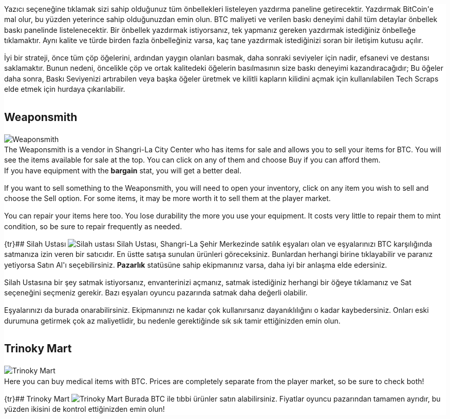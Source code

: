 Yazıcı seçeneğine tıklamak sizi sahip olduğunuz tüm önbellekleri listeleyen yazdırma paneline getirecektir.
Yazdırmak BitCoin'e mal olur, bu yüzden yeterince sahip olduğunuzdan emin olun. BTC maliyeti ve verilen baskı deneyimi dahil tüm detaylar önbellek baskı panelinde listelenecektir.
Bir önbellek yazdırmak istiyorsanız, tek yapmanız gereken yazdırmak istediğiniz önbelleğe tıklamaktır. Aynı kalite ve türde birden fazla önbelleğiniz varsa, kaç tane yazdırmak istediğinizi soran bir iletişim kutusu açılır.

İyi bir strateji, önce tüm çöp öğelerini, ardından yaygın olanları basmak, daha sonraki seviyeler için nadir, efsanevi ve destansı saklamaktır. Bunun nedeni, öncelikle çöp ve ortak kalitedeki öğelerin basılmasının size baskı deneyimi kazandıracağıdır; Bu öğeler daha sonra, Baskı Seviyenizi artırabilen veya başka öğeler üretmek ve kilitli kapların kilidini açmak için kullanılabilen Tech Scraps elde etmek için hurdaya çıkarılabilir.

## Weaponsmith  
![Weaponsmith](/resources/mobile-tutorial/WeaponSmith.png)  
The Weaponsmith is a vendor in Shangri-La City Center who has items for sale and allows you to sell your items for BTC. You will see the items available for sale at the top. You can click on any of them and choose Buy if you can afford them.  
If you have equipment with the **bargain** stat, you will get a better deal.  

If you want to sell something to the Weaponsmith, you will need to open your inventory, click on any item you wish to sell and choose the Sell option. For some items, it may be more worth it to sell them at the player market.

You can repair your items here too. You lose durability the more you use your equipment. It costs very little to repair them to mint condition, so be sure to repair frequently as needed.

{tr}## Silah Ustası
![Silah ustası](/resources/mobile-tutorial/WeaponSmith.png)
Silah Ustası, Shangri-La Şehir Merkezinde satılık eşyaları olan ve eşyalarınızı BTC karşılığında satmanıza izin veren bir satıcıdır. En üstte satışa sunulan ürünleri göreceksiniz. Bunlardan herhangi birine tıklayabilir ve paranız yetiyorsa Satın Al'ı seçebilirsiniz.
**Pazarlık** statüsüne sahip ekipmanınız varsa, daha iyi bir anlaşma elde edersiniz.

Silah Ustasına bir şey satmak istiyorsanız, envanterinizi açmanız, satmak istediğiniz herhangi bir öğeye tıklamanız ve Sat seçeneğini seçmeniz gerekir. Bazı eşyaları oyuncu pazarında satmak daha değerli olabilir.

Eşyalarınızı da burada onarabilirsiniz. Ekipmanınızı ne kadar çok kullanırsanız dayanıklılığını o kadar kaybedersiniz. Onları eski durumuna getirmek çok az maliyetlidir, bu nedenle gerektiğinde sık sık tamir ettiğinizden emin olun.

## Trinoky Mart  
![Trinoky Mart](/resources/mobile-tutorial/TrinokyMart.png)  
Here you can buy medical items with BTC. Prices are completely separate from the player market, so be sure to check both! 

{tr}## Trinoky Mart
![Trinoky Mart](/resources/mobile-tutorial/TrinokyMart.png)
Burada BTC ile tıbbi ürünler satın alabilirsiniz. Fiyatlar oyuncu pazarından tamamen ayrıdır, bu yüzden ikisini de kontrol ettiğinizden emin olun!
